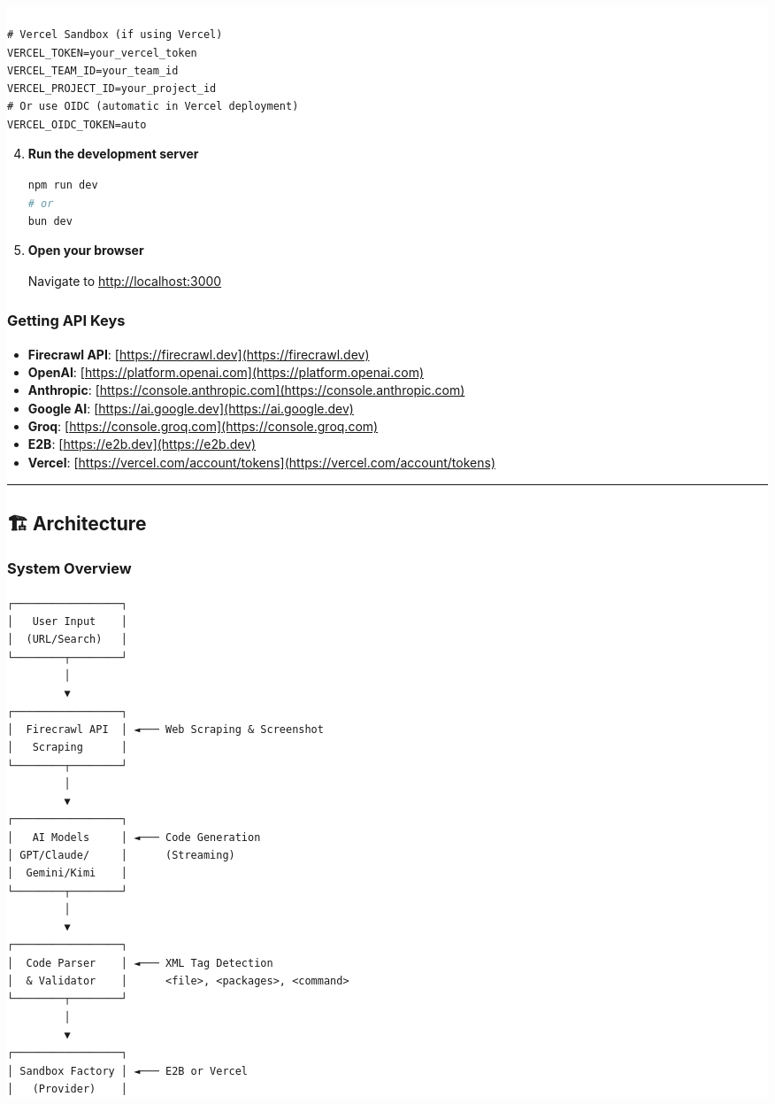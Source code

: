    ```env
   
   # Vercel Sandbox (if using Vercel)
   VERCEL_TOKEN=your_vercel_token
   VERCEL_TEAM_ID=your_team_id
   VERCEL_PROJECT_ID=your_project_id
   # Or use OIDC (automatic in Vercel deployment)
   VERCEL_OIDC_TOKEN=auto
   ```

4. **Run the development server**
   ```bash
   npm run dev
   # or
   bun dev
   ```

5. **Open your browser**
   
   Navigate to [http://localhost:3000](http://localhost:3000)

### Getting API Keys

- **Firecrawl API**: [https://firecrawl.dev](https://firecrawl.dev)
- **OpenAI**: [https://platform.openai.com](https://platform.openai.com)
- **Anthropic**: [https://console.anthropic.com](https://console.anthropic.com)
- **Google AI**: [https://ai.google.dev](https://ai.google.dev)
- **Groq**: [https://console.groq.com](https://console.groq.com)
- **E2B**: [https://e2b.dev](https://e2b.dev)
- **Vercel**: [https://vercel.com/account/tokens](https://vercel.com/account/tokens)

---

## 🏗 Architecture

### System Overview

```
┌─────────────────┐
│   User Input    │
│  (URL/Search)   │
└────────┬────────┘
         │
         ▼
┌─────────────────┐
│  Firecrawl API  │ ◄─── Web Scraping & Screenshot
│   Scraping      │
└────────┬────────┘
         │
         ▼
┌─────────────────┐
│   AI Models     │ ◄─── Code Generation
│ GPT/Claude/     │      (Streaming)
│  Gemini/Kimi    │
└────────┬────────┘
         │
         ▼
┌─────────────────┐
│  Code Parser    │ ◄─── XML Tag Detection
│  & Validator    │      <file>, <packages>, <command>
└────────┬────────┘
         │
         ▼
┌─────────────────┐
│ Sandbox Factory │ ◄─── E2B or Vercel
│   (Provider)    │
```